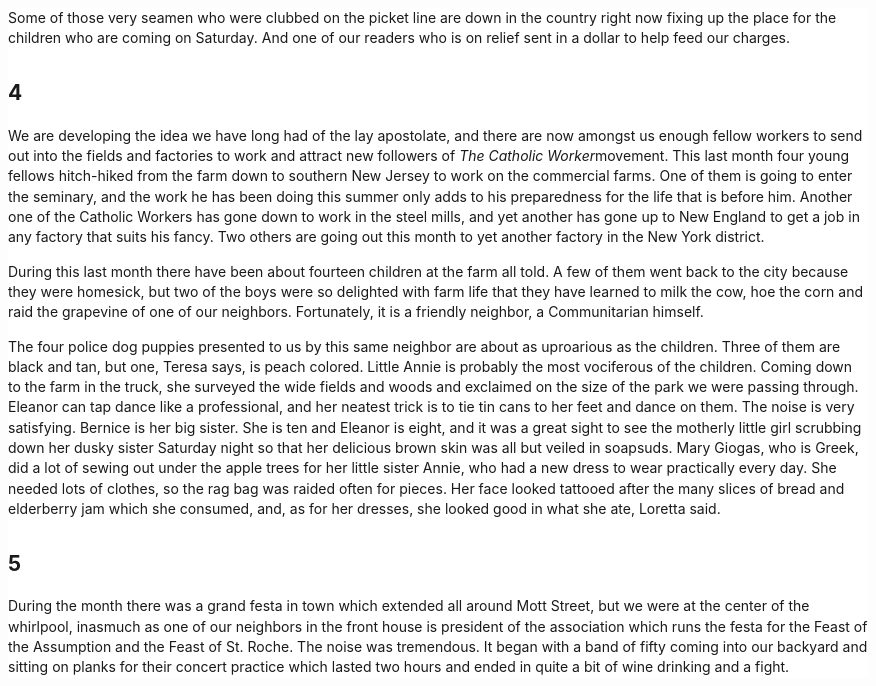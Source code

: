 Some of those very seamen who were clubbed on the picket line are down
in the country right now fixing up the place for the children who are
coming on Saturday. And one of our readers who is on relief sent in a
dollar to help feed our charges.

4
-

We are developing the idea we have long had of the lay apostolate, and
there are now amongst us enough fellow workers to send out into the
fields and factories to work and attract new followers of *The Catholic
Worker*movement. This last month four young fellows hitch-hiked from the
farm down to southern New Jersey to work on the commercial farms. One of
them is going to enter the seminary, and the work he has been doing this
summer only adds to his preparedness for the life that is before him.
Another one of the Catholic Workers has gone down to work in the steel
mills, and yet another has gone up to New England to get a job in any
factory that suits his fancy. Two others are going out this month to yet
another factory in the New York district.

During this last month there have been about fourteen children at the
farm all told. A few of them went back to the city because they were
homesick, but two of the boys were so delighted with farm life that they
have learned to milk the cow, hoe the corn and raid the grapevine of one
of our neighbors. Fortunately, it is a friendly neighbor, a
Communitarian himself.

The four police dog puppies presented to us by this same neighbor are
about as uproarious as the children. Three of them are black and tan,
but one, Teresa says, is peach colored. Little Annie is probably the
most vociferous of the children. Coming down to the farm in the truck,
she surveyed the wide fields and woods and exclaimed on the size of the
park we were passing through. Eleanor can tap dance like a professional,
and her neatest trick is to tie tin cans to her feet and dance on them.
The noise is very satisfying. Bernice is her big sister. She is ten and
Eleanor is eight, and it was a great sight to see the motherly little
girl scrubbing down her dusky sister Saturday night so that her
delicious brown skin was all but veiled in soapsuds. Mary Giogas, who is
Greek, did a lot of sewing out under the apple trees for her little
sister Annie, who had a new dress to wear practically every day. She
needed lots of clothes, so the rag bag was raided often for pieces. Her
face looked tattooed after the many slices of bread and elderberry jam
which she consumed, and, as for her dresses, she looked good in what she
ate, Loretta said.

5
-

During the month there was a grand festa in town which extended all
around Mott Street, but we were at the center of the whirlpool, inasmuch
as one of our neighbors in the front house is president of the
association which runs the festa for the Feast of the Assumption and the
Feast of St. Roche. The noise was tremendous. It began with a band of
fifty coming into our backyard and sitting on planks for their concert
practice which lasted two hours and ended in quite a bit of wine
drinking and a fight.
